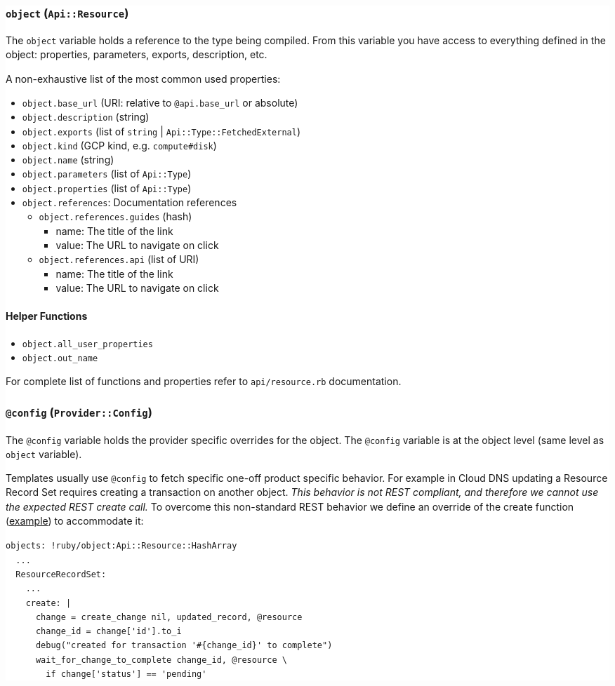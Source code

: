 ### `object` (`Api::Resource`)

The `object` variable holds a reference to the type being compiled. From this
variable you have access to everything defined in the object: properties,
parameters, exports, description, etc.

A non-exhaustive list of the most common used properties:

-   `object.base_url` (URI: relative to `@api.base_url` or absolute)
-   `object.description` (string)
-   `object.exports` (list of `string` | `Api::Type::FetchedExternal`)
-   `object.kind` (GCP kind, e.g. `compute#disk`)
-   `object.name` (string)
-   `object.parameters` (list of `Api::Type`)
-   `object.properties` (list of `Api::Type`)
-   `object.references`: Documentation references
    *   `object.references.guides` (hash)
        -   name: The title of the link
        -   value: The URL to navigate on click
    *   `object.references.api` (list of URI)
        -   name: The title of the link
        -   value: The URL to navigate on click

#### Helper Functions

-   `object.all_user_properties`
-   `object.out_name`

For complete list of functions and properties refer to `api/resource.rb`
documentation.

### `@config` (`Provider::Config`)

The `@config` variable holds the provider specific overrides for the object. The
`@config` variable is at the object level (same level as `object` variable).

Templates usually use `@config` to fetch specific one-off product specific
behavior. For example in Cloud DNS updating a Resource Record Set requires
creating a transaction on another object. _This behavior is not REST compliant,
and therefore we cannot use the expected REST create call._ To overcome this
non-standard REST behavior we define an override of the create function
([example][cloud-dns-override-create]) to accommodate it:

    objects: !ruby/object:Api::Resource::HashArray
      ...
      ResourceRecordSet:
        ...
        create: |
          change = create_change nil, updated_record, @resource
          change_id = change['id'].to_i
          debug("created for transaction '#{change_id}' to complete")
          wait_for_change_to_complete change_id, @resource \
            if change['status'] == 'pending'


[mm-styleguide]: https://github.com/GoogleCloudPlatform/magic-modules/blob/master/CONTRIBUTING.md#templating-style-guide
[ruby-style-guide]: https://github.com/bbatsov/ruby-style-guide
[format-example]: https://github.com/GoogleCloudPlatform/magic-modules/blob/a15064abaec6bac31e4ddf37119109b6701b7285/templates/puppet/type.erb#L143
[templates]: https://github.com/GoogleCloudPlatform/magic-modules/blob/master/templates
[changelog-example]: https://github.com/GoogleCloudPlatform/puppet-google-compute/blob/master/CHANGELOG.md
[contributing-example]:  https://github.com/GoogleCloudPlatform/puppet-google-compute/blob/master/CONTRIBUTING.md
[api-yaml-example]: https://github.com/GoogleCloudPlatform/magic-modules/blob/master/product/compute/api.yaml
[cloud-dns-override-create]: https://github.com/GoogleCloudPlatform/magic-modules/blob/a15064abaec6bac31e4ddf37119109b6701b7285/products/dns/puppet.yaml#L40
[tf-effective-properties]: https://github.com/GoogleCloudPlatform/magic-modules/blob/a15064abaec6bac31e4ddf37119109b6701b7285/provider/terraform.rb#L99
[tf-effective-properties-usage]: https://github.com/GoogleCloudPlatform/magic-modules/blob/a15064abaec6bac31e4ddf37119109b6701b7285/templates/terraform/resource.erb#L21
[ruby-enumerable]: https://ruby-doc.org/core-2.5.0/Enumerable.html